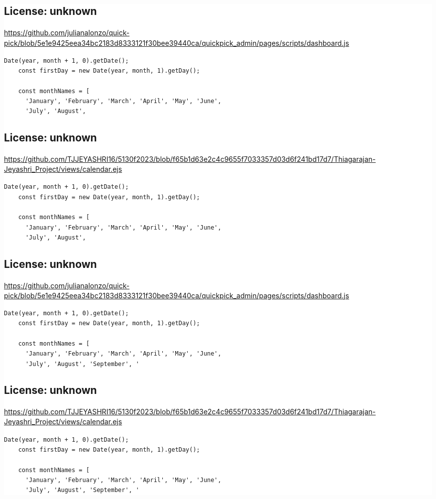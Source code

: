 
## License: unknown
https://github.com/julianalonzo/quick-pick/blob/5e1e9425eea34bc2183d8333121f30bee39440ca/quickpick_admin/pages/scripts/dashboard.js

```
Date(year, month + 1, 0).getDate();
    const firstDay = new Date(year, month, 1).getDay();
    
    const monthNames = [
      'January', 'February', 'March', 'April', 'May', 'June',
      'July', 'August', 
```


## License: unknown
https://github.com/TJJEYASHRI16/5130f2023/blob/f65b1d63e2c4c9655f7033357d03d6f241bd17d7/Thiagarajan-Jeyashri_Project/views/calendar.ejs

```
Date(year, month + 1, 0).getDate();
    const firstDay = new Date(year, month, 1).getDay();
    
    const monthNames = [
      'January', 'February', 'March', 'April', 'May', 'June',
      'July', 'August', 
```


## License: unknown
https://github.com/julianalonzo/quick-pick/blob/5e1e9425eea34bc2183d8333121f30bee39440ca/quickpick_admin/pages/scripts/dashboard.js

```
Date(year, month + 1, 0).getDate();
    const firstDay = new Date(year, month, 1).getDay();
    
    const monthNames = [
      'January', 'February', 'March', 'April', 'May', 'June',
      'July', 'August', 'September', '
```


## License: unknown
https://github.com/TJJEYASHRI16/5130f2023/blob/f65b1d63e2c4c9655f7033357d03d6f241bd17d7/Thiagarajan-Jeyashri_Project/views/calendar.ejs

```
Date(year, month + 1, 0).getDate();
    const firstDay = new Date(year, month, 1).getDay();
    
    const monthNames = [
      'January', 'February', 'March', 'April', 'May', 'June',
      'July', 'August', 'September', '
```
